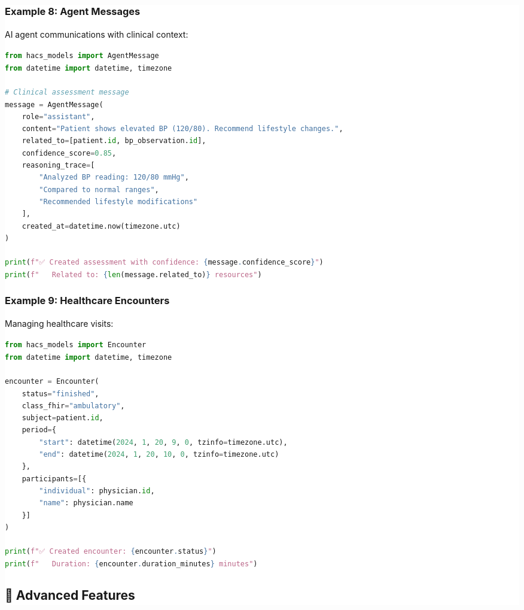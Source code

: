 ### Example 8: Agent Messages

AI agent communications with clinical context:

```python
from hacs_models import AgentMessage
from datetime import datetime, timezone

# Clinical assessment message
message = AgentMessage(
    role="assistant",
    content="Patient shows elevated BP (120/80). Recommend lifestyle changes.",
    related_to=[patient.id, bp_observation.id],
    confidence_score=0.85,
    reasoning_trace=[
        "Analyzed BP reading: 120/80 mmHg",
        "Compared to normal ranges",
        "Recommended lifestyle modifications"
    ],
    created_at=datetime.now(timezone.utc)
)

print(f"✅ Created assessment with confidence: {message.confidence_score}")
print(f"   Related to: {len(message.related_to)} resources")
```

### Example 9: Healthcare Encounters

Managing healthcare visits:

```python
from hacs_models import Encounter
from datetime import datetime, timezone

encounter = Encounter(
    status="finished",
    class_fhir="ambulatory",
    subject=patient.id,
    period={
        "start": datetime(2024, 1, 20, 9, 0, tzinfo=timezone.utc),
        "end": datetime(2024, 1, 20, 10, 0, tzinfo=timezone.utc)
    },
    participants=[{
        "individual": physician.id,
        "name": physician.name
    }]
)

print(f"✅ Created encounter: {encounter.status}")
print(f"   Duration: {encounter.duration_minutes} minutes")
```

## 🔄 Advanced Features
